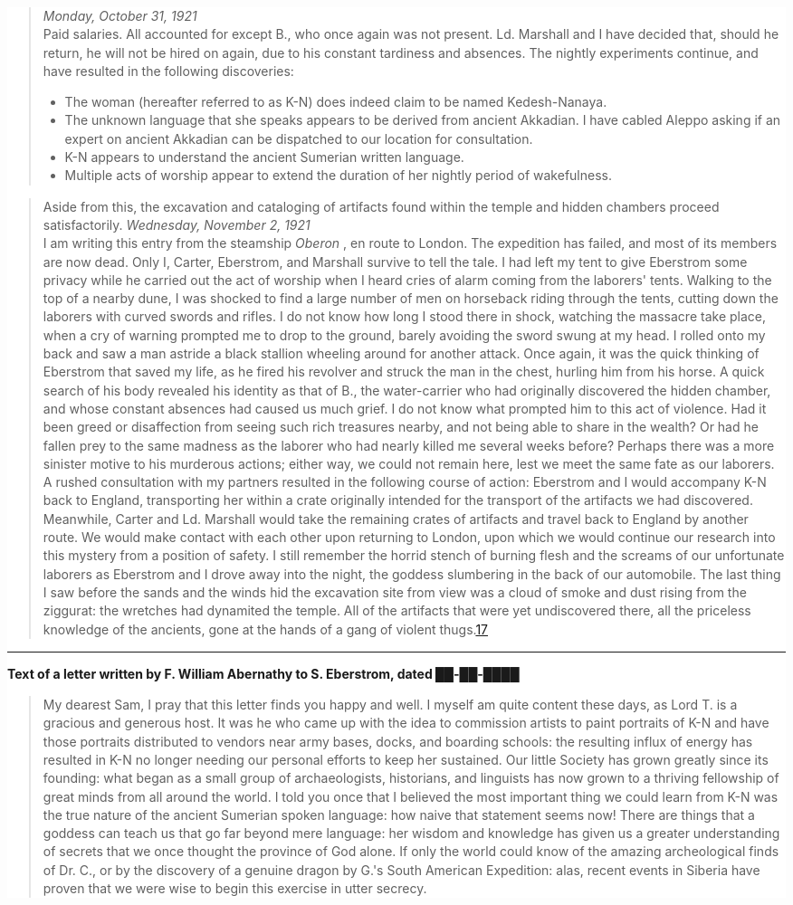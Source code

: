 > _Monday, October 31, 1921_  
>  Paid salaries. All accounted for except B., who once again was not present. Ld. Marshall and I have decided that, should he return, he will not be hired on again, due to his constant tardiness and absences.
> The nightly experiments continue, and have resulted in the following discoveries:
>   * The woman (hereafter referred to as K-N) does indeed claim to be named Kedesh-Nanaya.
>   * The unknown language that she speaks appears to be derived from ancient Akkadian. I have cabled Aleppo asking if an expert on ancient Akkadian can be dispatched to our location for consultation.
>   * K-N appears to understand the ancient Sumerian written language.
>   * Multiple acts of worship appear to extend the duration of her nightly period of wakefulness.
> 

> Aside from this, the excavation and cataloging of artifacts found within the temple and hidden chambers proceed satisfactorily.
> _Wednesday, November 2, 1921_  
>  I am writing this entry from the steamship _Oberon_ , en route to London. The expedition has failed, and most of its members are now dead. Only I, Carter, Eberstrom, and Marshall survive to tell the tale.
> I had left my tent to give Eberstrom some privacy while he carried out the act of worship when I heard cries of alarm coming from the laborers' tents. Walking to the top of a nearby dune, I was shocked to find a large number of men on horseback riding through the tents, cutting down the laborers with curved swords and rifles.
> I do not know how long I stood there in shock, watching the massacre take place, when a cry of warning prompted me to drop to the ground, barely avoiding the sword swung at my head. I rolled onto my back and saw a man astride a black stallion wheeling around for another attack. Once again, it was the quick thinking of Eberstrom that saved my life, as he fired his revolver and struck the man in the chest, hurling him from his horse. A quick search of his body revealed his identity as that of B., the water-carrier who had originally discovered the hidden chamber, and whose constant absences had caused us much grief.
> I do not know what prompted him to this act of violence. Had it been greed or disaffection from seeing such rich treasures nearby, and not being able to share in the wealth? Or had he fallen prey to the same madness as the laborer who had nearly killed me several weeks before? Perhaps there was a more sinister motive to his murderous actions; either way, we could not remain here, lest we meet the same fate as our laborers.
> A rushed consultation with my partners resulted in the following course of action: Eberstrom and I would accompany K-N back to England, transporting her within a crate originally intended for the transport of the artifacts we had discovered. Meanwhile, Carter and Ld. Marshall would take the remaining crates of artifacts and travel back to England by another route. We would make contact with each other upon returning to London, upon which we would continue our research into this mystery from a position of safety.
> I still remember the horrid stench of burning flesh and the screams of our unfortunate laborers as Eberstrom and I drove away into the night, the goddess slumbering in the back of our automobile. The last thing I saw before the sands and the winds hid the excavation site from view was a cloud of smoke and dust rising from the ziggurat: the wretches had dynamited the temple.
> All of the artifacts that were yet undiscovered there, all the priceless knowledge of the ancients, gone at the hands of a gang of violent thugs.[17](javascript:;)
* * *
**Text of a letter written by F. William Abernathy to S. Eberstrom, dated ██-██-████**
> My dearest Sam,
> I pray that this letter finds you happy and well. I myself am quite content these days, as Lord T. is a gracious and generous host. It was he who came up with the idea to commission artists to paint portraits of K-N and have those portraits distributed to vendors near army bases, docks, and boarding schools: the resulting influx of energy has resulted in K-N no longer needing our personal efforts to keep her sustained.
> Our little Society has grown greatly since its founding: what began as a small group of archaeologists, historians, and linguists has now grown to a thriving fellowship of great minds from all around the world. I told you once that I believed the most important thing we could learn from K-N was the true nature of the ancient Sumerian spoken language: how naive that statement seems now! There are things that a goddess can teach us that go far beyond mere language: her wisdom and knowledge has given us a greater understanding of secrets that we once thought the province of God alone. If only the world could know of the amazing archeological finds of Dr. C., or by the discovery of a genuine dragon by G.'s South American Expedition: alas, recent events in Siberia have proven that we were wise to begin this exercise in utter secrecy.